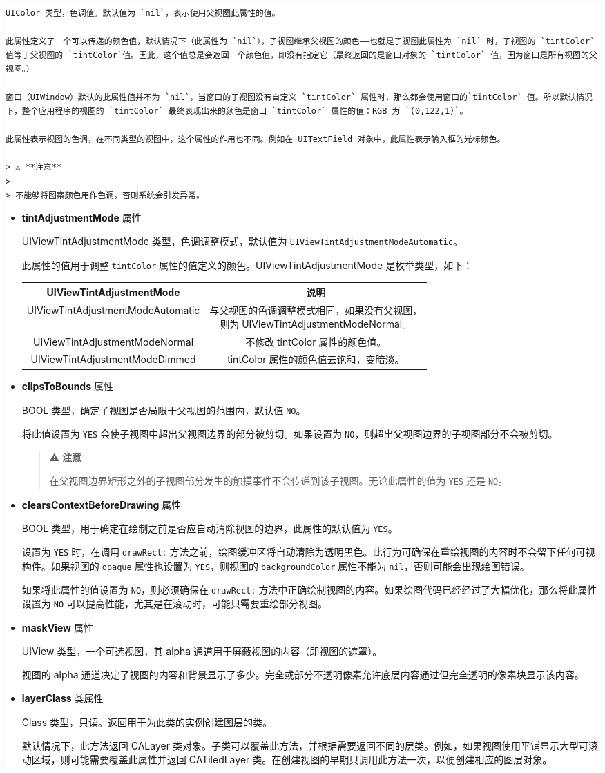     UIColor 类型，色调值。默认值为 `nil`，表示使用父视图此属性的值。
    
    此属性定义了一个可以传递的颜色值，默认情况下（此属性为 `nil`），子视图继承父视图的颜色——也就是子视图此属性为 `nil` 时，子视图的 `tintColor` 值等于父视图的 `tintColor`值。因此，这个值总是会返回一个颜色值，即没有指定它（最终返回的是窗口对象的 `tintColor` 值，因为窗口是所有视图的父视图。）
    
    窗口（UIWindow）默认的此属性值并不为 `nil`，当窗口的子视图没有自定义 `tintColor` 属性时，那么都会使用窗口的`tintColor` 值。所以默认情况下，整个应用程序的视图的 `tintColor` 最终表现出来的颜色是窗口 `tintColor` 属性的值：RGB 为 `(0,122,1)`。
    
    此属性表示视图的色调，在不同类型的视图中，这个属性的作用也不同。例如在 UITextField 对象中，此属性表示输入框的光标颜色。
    
    > ⚠️ **注意**
    >
    > 不能够将图案颜色用作色调，否则系统会引发异常。

- **tintAdjustmentMode** 属性

    UIViewTintAdjustmentMode 类型，色调调整模式，默认值为 `UIViewTintAdjustmentModeAutomatic`。
    
    此属性的值用于调整 `tintColor` 属性的值定义的颜色。UIViewTintAdjustmentMode 是枚举类型，如下：
    
    | UIViewTintAdjustmentMode | 说明 |
    | :-: | :-: |
    | UIViewTintAdjustmentModeAutomatic | 与父视图的色调调整模式相同，如果没有父视图，<br>则为 UIViewTintAdjustmentModeNormal。 |
    | UIViewTintAdjustmentModeNormal | 不修改 tintColor 属性的颜色值。 |
    | UIViewTintAdjustmentModeDimmed | tintColor 属性的颜色值去饱和，变暗淡。 |

- **clipsToBounds** 属性

    BOOL 类型，确定子视图是否局限于父视图的范围内，默认值 `NO`。

    将此值设置为 `YES` 会使子视图中超出父视图边界的部分被剪切。如果设置为 `NO`，则超出父视图边界的子视图部分不会被剪切。

    > ⚠️ **注意**
    >
    > 在父视图边界矩形之外的子视图部分发生的触摸事件不会传递到该子视图。无论此属性的值为 `YES` 还是 `NO`。

- **clearsContextBeforeDrawing** 属性

    BOOL 类型，用于确定在绘制之前是否应自动清除视图的边界，此属性的默认值为 `YES`。
    
    设置为 `YES` 时，在调用 `drawRect:` 方法之前，绘图缓冲区将自动清除为透明黑色。此行为可确保在重绘视图的内容时不会留下任何可视构件。如果视图的 `opaque` 属性也设置为 `YES`，则视图的 `backgroundColor` 属性不能为 `nil`，否则可能会出现绘图错误。

    如果将此属性的值设置为 `NO`，则必须确保在 `drawRect:` 方法中正确绘制视图的内容。如果绘图代码已经经过了大幅优化，那么将此属性设置为 `NO` 可以提高性能，尤其是在滚动时，可能只需要重绘部分视图。

- **maskView** 属性

    UIView 类型，一个可选视图，其 alpha 通道用于屏蔽视图的内容（即视图的遮罩）。
    
    视图的 alpha 通道决定了视图的内容和背景显示了多少。完全或部分不透明像素允许底层内容通过但完全透明的像素块显示该内容。

- **layerClass** 类属性

    Class 类型，只读。返回用于为此类的实例创建图层的类。
    
    默认情况下，此方法返回 CALayer 类对象。子类可以覆盖此方法，并根据需要返回不同的层类。例如，如果视图使用平铺显示大型可滚动区域，则可能需要覆盖此属性并返回 CATiledLayer 类。在创建视图的早期只调用此方法一次，以便创建相应的图层对象。
